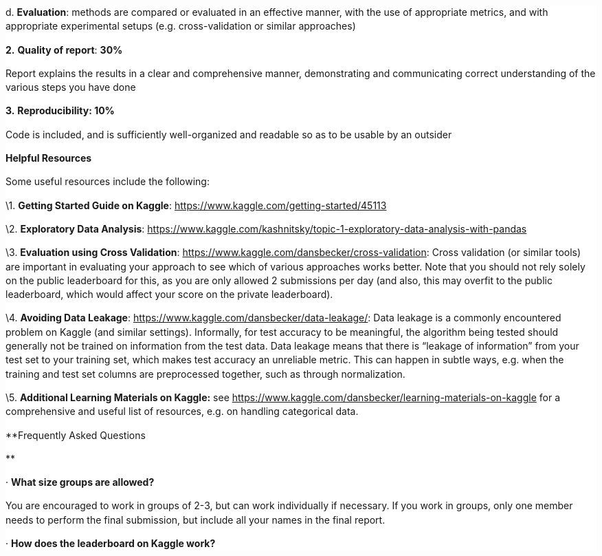 d.  **Evaluation**: methods are compared or evaluated in an effective manner, with the use of appropriate metrics, and with appropriate experimental setups (e.g. cross-validation or similar approaches)
 

**2.**   **Quality of report**: **30%**

Report explains the results in a clear and comprehensive manner, demonstrating and communicating correct understanding of the various steps you have done
 

**3.**   **Reproducibility: 10%** 

Code is included, and is sufficiently well-organized and readable so as to be usable by an outsider

 

**Helpful Resources**

Some useful resources include the following:
 

\1.   **Getting Started Guide on Kaggle**: https://www.kaggle.com/getting-started/45113 
 

\2.   **Exploratory Data Analysis**: https://www.kaggle.com/kashnitsky/topic-1-exploratory-data-analysis-with-pandas

 

\3.   **Evaluation using Cross Validation**: https://www.kaggle.com/dansbecker/cross-validation: Cross validation (or similar tools) are important in evaluating your approach to see which of various approaches works better. Note that you should not rely solely on the public leaderboard for this, as you are only allowed 2 submissions per day (and also, this may overfit to the public leaderboard, which would affect your score on the private leaderboard).
 

\4.   **Avoiding Data Leakage**: https://www.kaggle.com/dansbecker/data-leakage/: Data leakage is a commonly encountered problem on Kaggle (and similar settings). Informally, for test accuracy to be meaningful, the algorithm being tested should generally not be trained on information from the test data. Data leakage means that there is “leakage of information” from your test set to your training set, which makes test accuracy an unreliable metric. This can happen in subtle ways, e.g. when the training and test set columns are preprocessed together, such as through normalization.
 

\5.   **Additional Learning Materials on Kaggle:** see https://www.kaggle.com/dansbecker/learning-materials-on-kaggle for a comprehensive and useful list of resources, e.g. on handling categorical data. 

 

**Frequently Asked Questions
 
**

·    **What size groups are allowed?**

You are encouraged to work in groups of 2-3, but can work individually if necessary. If you work in groups, only one member needs to perform the final submission, but include all your names in the final report. 

 

·    **How does the leaderboard on Kaggle work?**
